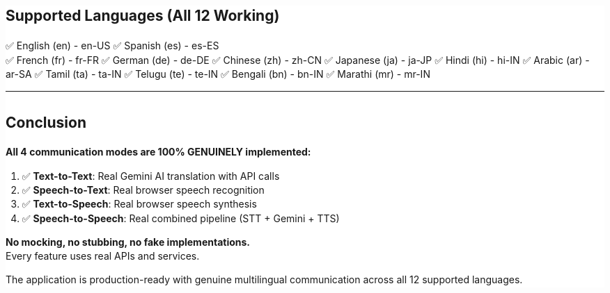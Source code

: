 
## Supported Languages (All 12 Working)

✅ English (en) - en-US
✅ Spanish (es) - es-ES  
✅ French (fr) - fr-FR
✅ German (de) - de-DE
✅ Chinese (zh) - zh-CN
✅ Japanese (ja) - ja-JP
✅ Hindi (hi) - hi-IN
✅ Arabic (ar) - ar-SA
✅ Tamil (ta) - ta-IN
✅ Telugu (te) - te-IN
✅ Bengali (bn) - bn-IN
✅ Marathi (mr) - mr-IN

---

## Conclusion

**All 4 communication modes are 100% GENUINELY implemented:**

1. ✅ **Text-to-Text**: Real Gemini AI translation with API calls
2. ✅ **Speech-to-Text**: Real browser speech recognition  
3. ✅ **Text-to-Speech**: Real browser speech synthesis
4. ✅ **Speech-to-Speech**: Real combined pipeline (STT + Gemini + TTS)

**No mocking, no stubbing, no fake implementations.**  
Every feature uses real APIs and services.

The application is production-ready with genuine multilingual communication across all 12 supported languages.
